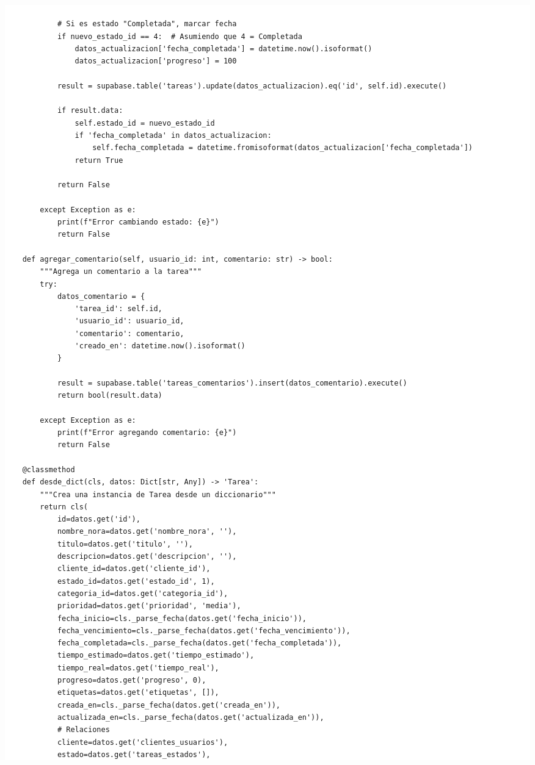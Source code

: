 ```
            
            # Si es estado "Completada", marcar fecha
            if nuevo_estado_id == 4:  # Asumiendo que 4 = Completada
                datos_actualizacion['fecha_completada'] = datetime.now().isoformat()
                datos_actualizacion['progreso'] = 100
            
            result = supabase.table('tareas').update(datos_actualizacion).eq('id', self.id).execute()
            
            if result.data:
                self.estado_id = nuevo_estado_id
                if 'fecha_completada' in datos_actualizacion:
                    self.fecha_completada = datetime.fromisoformat(datos_actualizacion['fecha_completada'])
                return True
                
            return False
            
        except Exception as e:
            print(f"Error cambiando estado: {e}")
            return False

    def agregar_comentario(self, usuario_id: int, comentario: str) -> bool:
        """Agrega un comentario a la tarea"""
        try:
            datos_comentario = {
                'tarea_id': self.id,
                'usuario_id': usuario_id,
                'comentario': comentario,
                'creado_en': datetime.now().isoformat()
            }
            
            result = supabase.table('tareas_comentarios').insert(datos_comentario).execute()
            return bool(result.data)
            
        except Exception as e:
            print(f"Error agregando comentario: {e}")
            return False

    @classmethod
    def desde_dict(cls, datos: Dict[str, Any]) -> 'Tarea':
        """Crea una instancia de Tarea desde un diccionario"""
        return cls(
            id=datos.get('id'),
            nombre_nora=datos.get('nombre_nora', ''),
            titulo=datos.get('titulo', ''),
            descripcion=datos.get('descripcion', ''),
            cliente_id=datos.get('cliente_id'),
            estado_id=datos.get('estado_id', 1),
            categoria_id=datos.get('categoria_id'),
            prioridad=datos.get('prioridad', 'media'),
            fecha_inicio=cls._parse_fecha(datos.get('fecha_inicio')),
            fecha_vencimiento=cls._parse_fecha(datos.get('fecha_vencimiento')),
            fecha_completada=cls._parse_fecha(datos.get('fecha_completada')),
            tiempo_estimado=datos.get('tiempo_estimado'),
            tiempo_real=datos.get('tiempo_real'),
            progreso=datos.get('progreso', 0),
            etiquetas=datos.get('etiquetas', []),
            creada_en=cls._parse_fecha(datos.get('creada_en')),
            actualizada_en=cls._parse_fecha(datos.get('actualizada_en')),
            # Relaciones
            cliente=datos.get('clientes_usuarios'),
            estado=datos.get('tareas_estados'),
```
